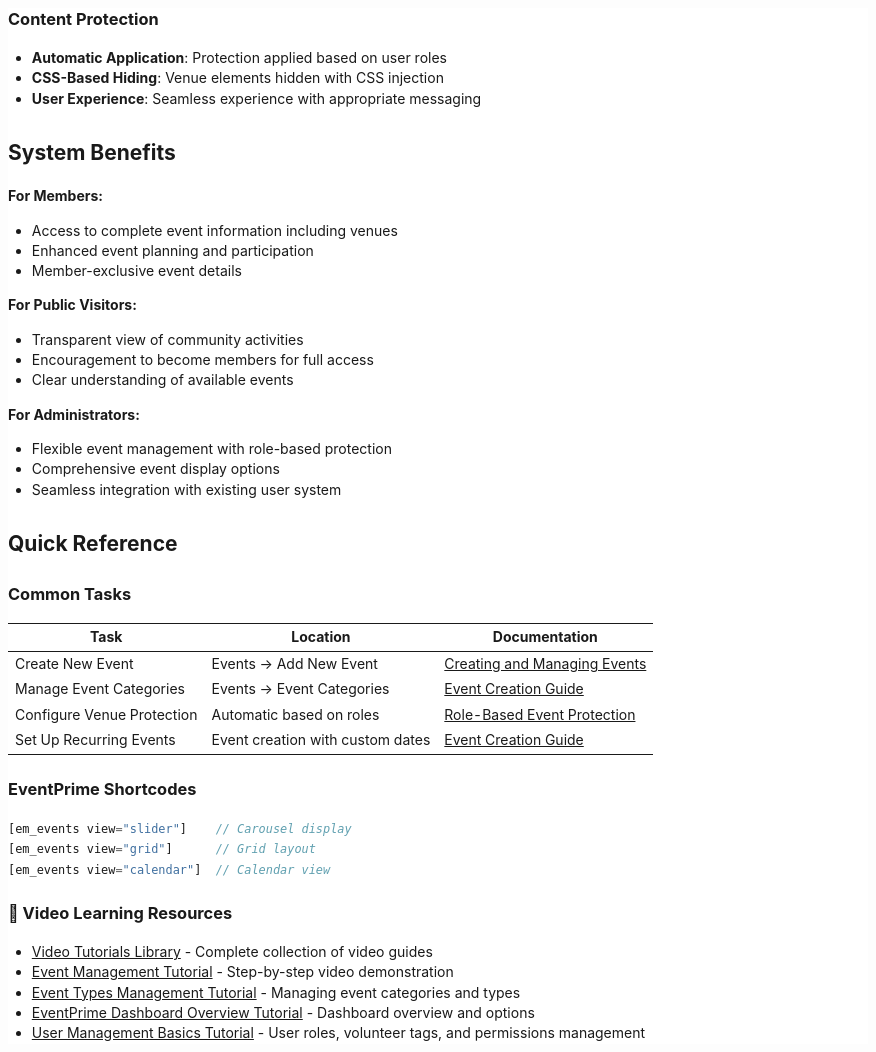 ### Content Protection
- **Automatic Application**: Protection applied based on user roles
- **CSS-Based Hiding**: Venue elements hidden with CSS injection
- **User Experience**: Seamless experience with appropriate messaging

## System Benefits

**For Members:**
- Access to complete event information including venues
- Enhanced event planning and participation
- Member-exclusive event details

**For Public Visitors:**
- Transparent view of community activities
- Encouragement to become members for full access
- Clear understanding of available events

**For Administrators:**
- Flexible event management with role-based protection
- Comprehensive event display options
- Seamless integration with existing user system

## Quick Reference

### Common Tasks
| Task | Location | Documentation |
|------|----------|---------------|
| Create New Event | Events → Add New Event | [Creating and Managing Events](/docs/event-management/event-creation) |
| Manage Event Categories | Events → Event Categories | [Event Creation Guide](/docs/event-management/event-creation) |
| Configure Venue Protection | Automatic based on roles | [Role-Based Event Protection](/docs/event-management/event-protection) |
| Set Up Recurring Events | Event creation with custom dates | [Event Creation Guide](/docs/event-management/event-creation) |

### EventPrime Shortcodes
```php
[em_events view="slider"]    // Carousel display
[em_events view="grid"]      // Grid layout
[em_events view="calendar"]  // Calendar view
```

### 🎥 Video Learning Resources

- [Video Tutorials Library](/docs/video-tutorials) - Complete collection of video guides
- [Event Management Tutorial](/docs/video-tutorials) - Step-by-step video demonstration
- [Event Types Management Tutorial](/docs/video-tutorials) - Managing event categories and types
- [EventPrime Dashboard Overview Tutorial](/docs/video-tutorials) - Dashboard overview and options
- [User Management Basics Tutorial](/docs/video-tutorials) - User roles, volunteer tags, and permissions management
